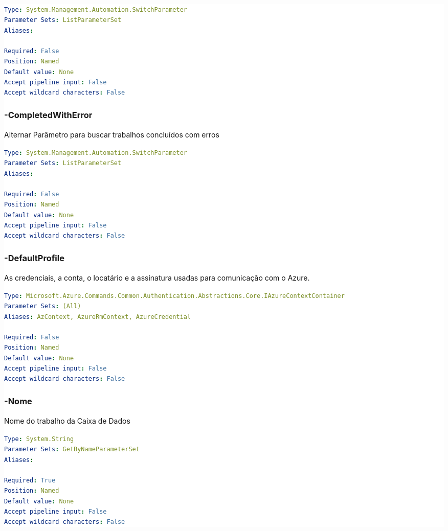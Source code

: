 ```yaml
Type: System.Management.Automation.SwitchParameter
Parameter Sets: ListParameterSet
Aliases:

Required: False
Position: Named
Default value: None
Accept pipeline input: False
Accept wildcard characters: False
```

### -CompletedWithError
Alternar Parâmetro para buscar trabalhos concluídos com erros

```yaml
Type: System.Management.Automation.SwitchParameter
Parameter Sets: ListParameterSet
Aliases:

Required: False
Position: Named
Default value: None
Accept pipeline input: False
Accept wildcard characters: False
```

### -DefaultProfile
As credenciais, a conta, o locatário e a assinatura usadas para comunicação com o Azure.

```yaml
Type: Microsoft.Azure.Commands.Common.Authentication.Abstractions.Core.IAzureContextContainer
Parameter Sets: (All)
Aliases: AzContext, AzureRmContext, AzureCredential

Required: False
Position: Named
Default value: None
Accept pipeline input: False
Accept wildcard characters: False
```

### -Nome
Nome do trabalho da Caixa de Dados

```yaml
Type: System.String
Parameter Sets: GetByNameParameterSet
Aliases:

Required: True
Position: Named
Default value: None
Accept pipeline input: False
Accept wildcard characters: False
```
